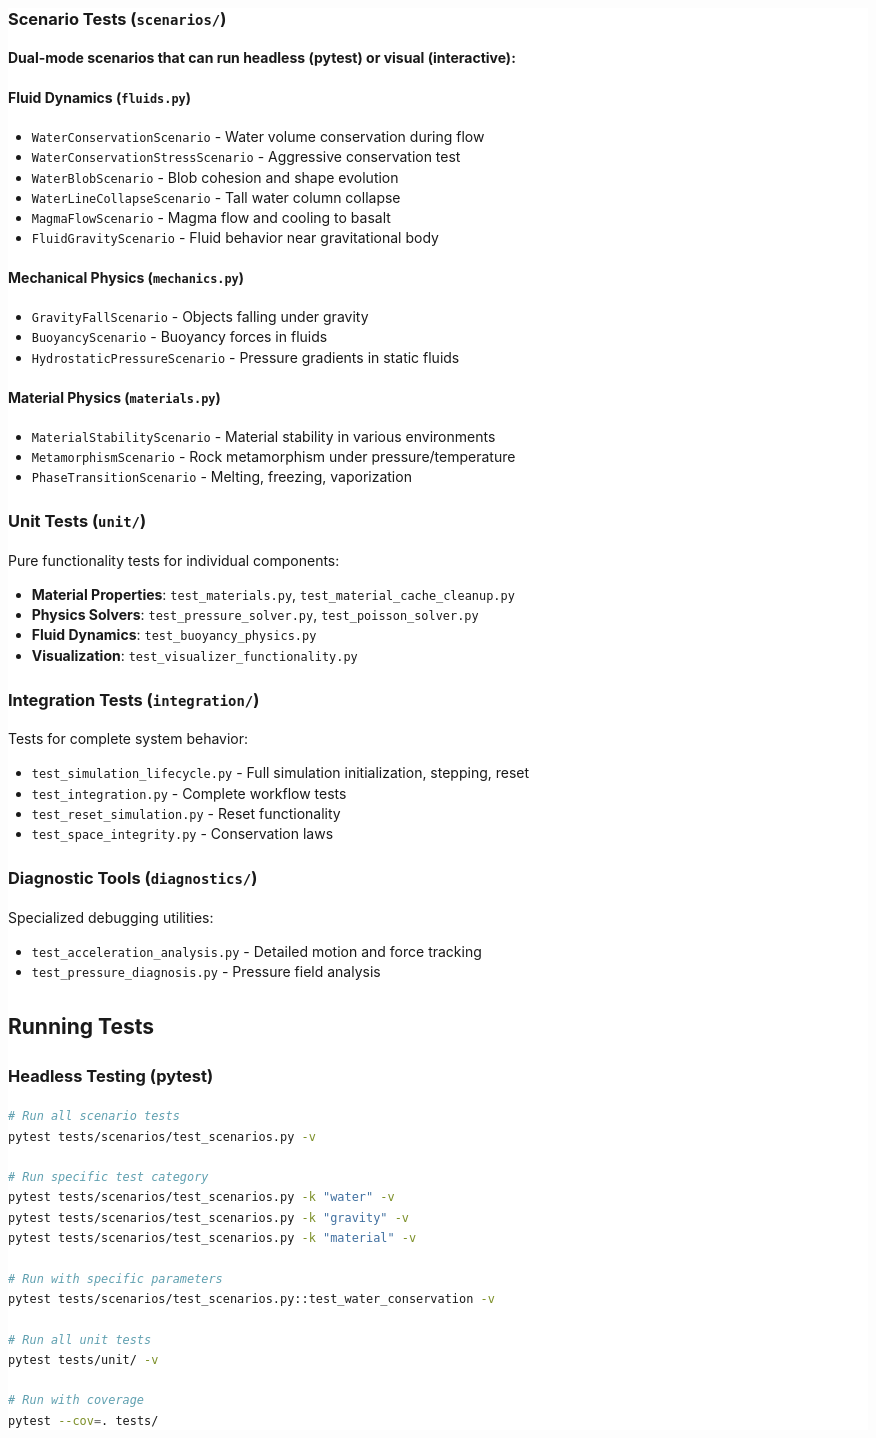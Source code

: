 ### Scenario Tests (`scenarios/`)
**Dual-mode scenarios that can run headless (pytest) or visual (interactive):**

#### Fluid Dynamics (`fluids.py`)
- `WaterConservationScenario` - Water volume conservation during flow
- `WaterConservationStressScenario` - Aggressive conservation test
- `WaterBlobScenario` - Blob cohesion and shape evolution
- `WaterLineCollapseScenario` - Tall water column collapse
- `MagmaFlowScenario` - Magma flow and cooling to basalt
- `FluidGravityScenario` - Fluid behavior near gravitational body

#### Mechanical Physics (`mechanics.py`)
- `GravityFallScenario` - Objects falling under gravity
- `BuoyancyScenario` - Buoyancy forces in fluids
- `HydrostaticPressureScenario` - Pressure gradients in static fluids

#### Material Physics (`materials.py`)
- `MaterialStabilityScenario` - Material stability in various environments
- `MetamorphismScenario` - Rock metamorphism under pressure/temperature
- `PhaseTransitionScenario` - Melting, freezing, vaporization


### Unit Tests (`unit/`)
Pure functionality tests for individual components:
- **Material Properties**: `test_materials.py`, `test_material_cache_cleanup.py`
- **Physics Solvers**: `test_pressure_solver.py`, `test_poisson_solver.py`
- **Fluid Dynamics**: `test_buoyancy_physics.py`
- **Visualization**: `test_visualizer_functionality.py`

### Integration Tests (`integration/`)
Tests for complete system behavior:
- `test_simulation_lifecycle.py` - Full simulation initialization, stepping, reset
- `test_integration.py` - Complete workflow tests
- `test_reset_simulation.py` - Reset functionality
- `test_space_integrity.py` - Conservation laws

### Diagnostic Tools (`diagnostics/`)
Specialized debugging utilities:
- `test_acceleration_analysis.py` - Detailed motion and force tracking
- `test_pressure_diagnosis.py` - Pressure field analysis

## Running Tests

### Headless Testing (pytest)
```bash
# Run all scenario tests
pytest tests/scenarios/test_scenarios.py -v

# Run specific test category
pytest tests/scenarios/test_scenarios.py -k "water" -v
pytest tests/scenarios/test_scenarios.py -k "gravity" -v
pytest tests/scenarios/test_scenarios.py -k "material" -v

# Run with specific parameters
pytest tests/scenarios/test_scenarios.py::test_water_conservation -v

# Run all unit tests
pytest tests/unit/ -v

# Run with coverage
pytest --cov=. tests/
```
